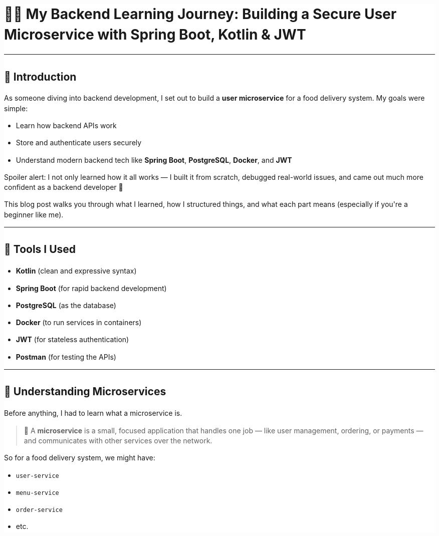 # 🧑‍💻 My Backend Learning Journey: Building a Secure User Microservice with Spring Boot, Kotlin & JWT

---

## 📌 Introduction

As someone diving into backend development, I set out to build a **user microservice** for a food delivery system. My goals were simple:

- Learn how backend APIs work

- Store and authenticate users securely

- Understand modern backend tech like **Spring Boot**, **PostgreSQL**, **Docker**, and **JWT**


Spoiler alert: I not only learned how it all works — I built it from scratch, debugged real-world issues, and came out much more confident as a backend developer 💪

This blog post walks you through what I learned, how I structured things, and what each part means (especially if you're a beginner like me).

---

## 🔨 Tools I Used

- **Kotlin** (clean and expressive syntax)

- **Spring Boot** (for rapid backend development)

- **PostgreSQL** (as the database)

- **Docker** (to run services in containers)

- **JWT** (for stateless authentication)

- **Postman** (for testing the APIs)


---

## 🧠 Understanding Microservices

Before anything, I had to learn what a microservice is.

> 🧩 A **microservice** is a small, focused application that handles one job — like user management, ordering, or payments — and communicates with other services over the network.

So for a food delivery system, we might have:

- `user-service`

- `menu-service`

- `order-service`

- etc.
